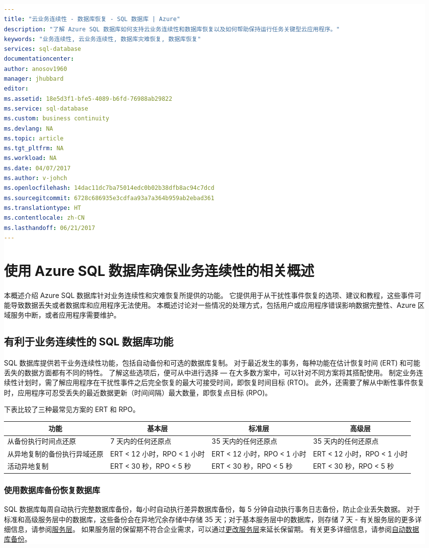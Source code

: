 ```yaml
---
title: "云业务连续性 - 数据库恢复 - SQL 数据库 | Azure"
description: "了解 Azure SQL 数据库如何支持云业务连续性和数据库恢复以及如何帮助保持运行任务关键型云应用程序。"
keywords: "业务连续性, 云业务连续性, 数据库灾难恢复, 数据库恢复"
services: sql-database
documentationcenter: 
author: anosov1960
manager: jhubbard
editor: 
ms.assetid: 18e5d3f1-bfe5-4089-b6fd-76988ab29822
ms.service: sql-database
ms.custom: business continuity
ms.devlang: NA
ms.topic: article
ms.tgt_pltfrm: NA
ms.workload: NA
ms.date: 04/07/2017
ms.author: v-johch
ms.openlocfilehash: 14dac11dc7ba75014edc0b02b38dfb8ac94c7dcd
ms.sourcegitcommit: 6728c686935e3cdfaa93a7a364b959ab2ebad361
ms.translationtype: HT
ms.contentlocale: zh-CN
ms.lasthandoff: 06/21/2017
---
```

# <a name="overview-of-business-continuity-with-azure-sql-database"></a>使用 Azure SQL 数据库确保业务连续性的相关概述
本概述介绍 Azure SQL 数据库针对业务连续性和灾难恢复所提供的功能。 它提供用于从干扰性事件恢复的选项、建议和教程，这些事件可能导致数据丢失或者数据库和应用程序无法使用。 本概述讨论对一些情况的处理方式，包括用户或应用程序错误影响数据完整性、Azure 区域服务中断，或者应用程序需要维护。

## <a name="sql-database-features-that-you-can-use-to-provide-business-continuity"></a>有利于业务连续性的 SQL 数据库功能
SQL 数据库提供若干业务连续性功能，包括自动备份和可选的数据库复制。 对于最近发生的事务，每种功能在估计恢复时间 (ERT) 和可能丢失的数据方面都有不同的特性。 了解这些选项后，便可从中进行选择 — 在大多数方案中，可以针对不同方案将其搭配使用。 制定业务连续性计划时，需了解应用程序在干扰性事件之后完全恢复的最大可接受时间，即恢复时间目标 (RTO)。 此外，还需要了解从中断性事件恢复时，应用程序可忍受丢失的最近数据更新（时间间隔）最大数量，即恢复点目标 (RPO)。

下表比较了三种最常见方案的 ERT 和 RPO。

| 功能 | 基本层 | 标准层 | 高级层 |
| --- | --- | --- | --- |
| 从备份执行时间点还原 |7 天内的任何还原点 |35 天内的任何还原点 |35 天内的任何还原点 |
| 从异地复制的备份执行异域还原 |ERT < 12 小时，RPO < 1 小时 |ERT < 12 小时，RPO < 1 小时 |ERT < 12 小时，RPO < 1 小时 |
| 活动异地复制 |ERT < 30 秒，RPO < 5 秒 |ERT < 30 秒，RPO < 5 秒 |ERT < 30 秒，RPO < 5 秒 |

### <a name="use-database-backups-to-recover-a-database"></a>使用数据库备份恢复数据库
SQL 数据库每周自动执行完整数据库备份，每小时自动执行差异数据库备份，每 5 分钟自动执行事务日志备份，防止企业丢失数据。 对于标准和高级服务层中的数据库，这些备份会在异地冗余存储中存储 35 天；对于基本服务层中的数据库，则存储 7 天 - 有关服务层的更多详细信息，请参阅[服务层](sql-database-service-tiers.md)。 如果服务层的保留期不符合企业需求，可以通过[更改服务层](sql-database-service-tiers.md)来延长保留期。 有关更多详细信息，请参阅[自动数据库备份](sql-database-automated-backups.md)。
